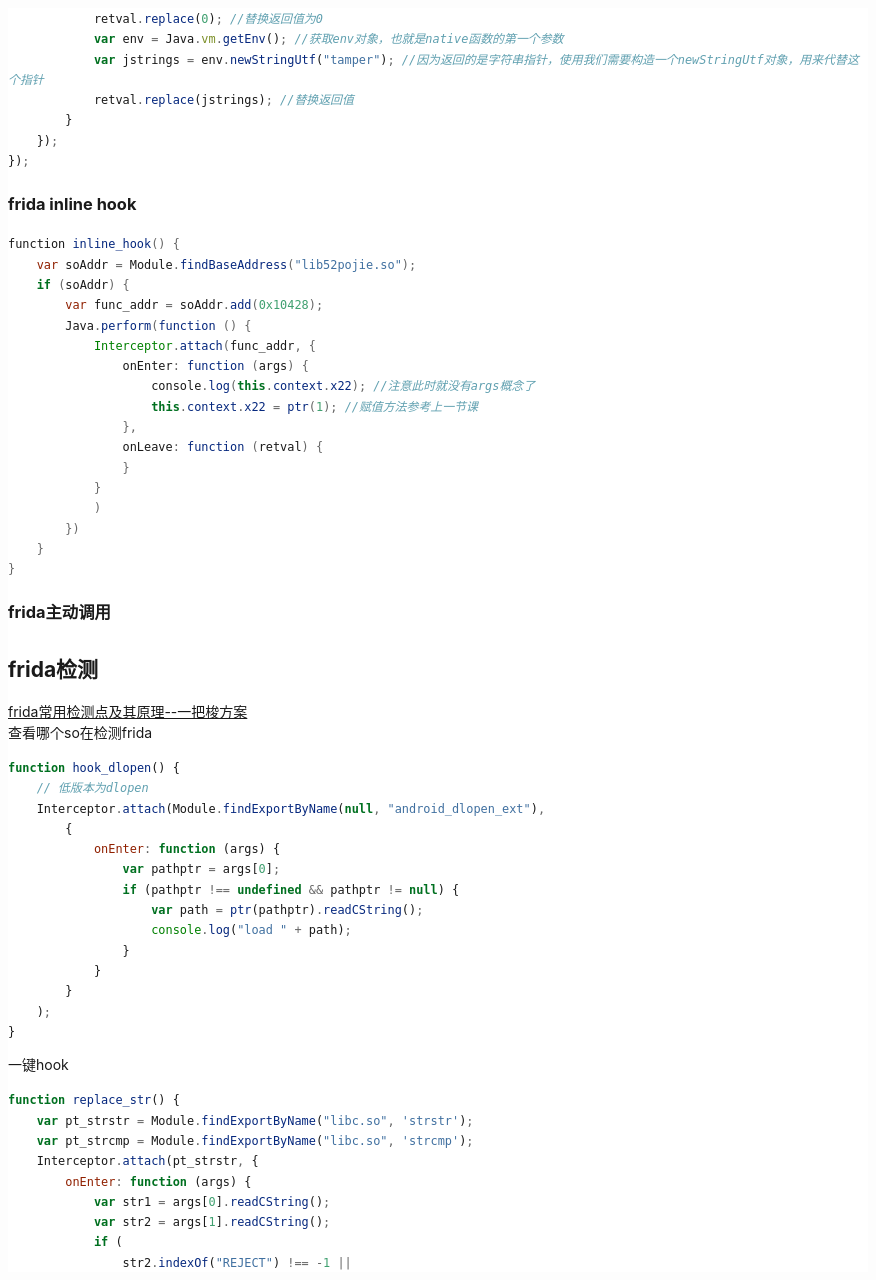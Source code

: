 ```javascript
            retval.replace(0); //替换返回值为0  
            var env = Java.vm.getEnv(); //获取env对象，也就是native函数的第一个参数  
			var jstrings = env.newStringUtf("tamper"); //因为返回的是字符串指针，使用我们需要构造一个newStringUtf对象，用来代替这个指针  
			retval.replace(jstrings); //替换返回值
        }  
    });  
});
```
### frida inline hook
```java
function inline_hook() {
    var soAddr = Module.findBaseAddress("lib52pojie.so");
    if (soAddr) {
        var func_addr = soAddr.add(0x10428);
        Java.perform(function () {
            Interceptor.attach(func_addr, {
                onEnter: function (args) {
                    console.log(this.context.x22); //注意此时就没有args概念了
                    this.context.x22 = ptr(1); //赋值方法参考上一节课
                },
                onLeave: function (retval) {
                }
            }
            )
        })
    }
}
```
### frida主动调用


## frida检测
[frida常用检测点及其原理--一把梭方案](https://bbs.kanxue.com/thread-278145.htm)  
查看哪个so在检测frida
```javascript
function hook_dlopen() {
	// 低版本为dlopen
    Interceptor.attach(Module.findExportByName(null, "android_dlopen_ext"),
        {
            onEnter: function (args) {
                var pathptr = args[0];
                if (pathptr !== undefined && pathptr != null) {
                    var path = ptr(pathptr).readCString();
                    console.log("load " + path);
                }
            }
        }
    );
}
```
一键hook
```javascript
function replace_str() {
    var pt_strstr = Module.findExportByName("libc.so", 'strstr');
    var pt_strcmp = Module.findExportByName("libc.so", 'strcmp');
    Interceptor.attach(pt_strstr, {
        onEnter: function (args) {
            var str1 = args[0].readCString();
            var str2 = args[1].readCString();
            if (
                str2.indexOf("REJECT") !== -1 ||
```